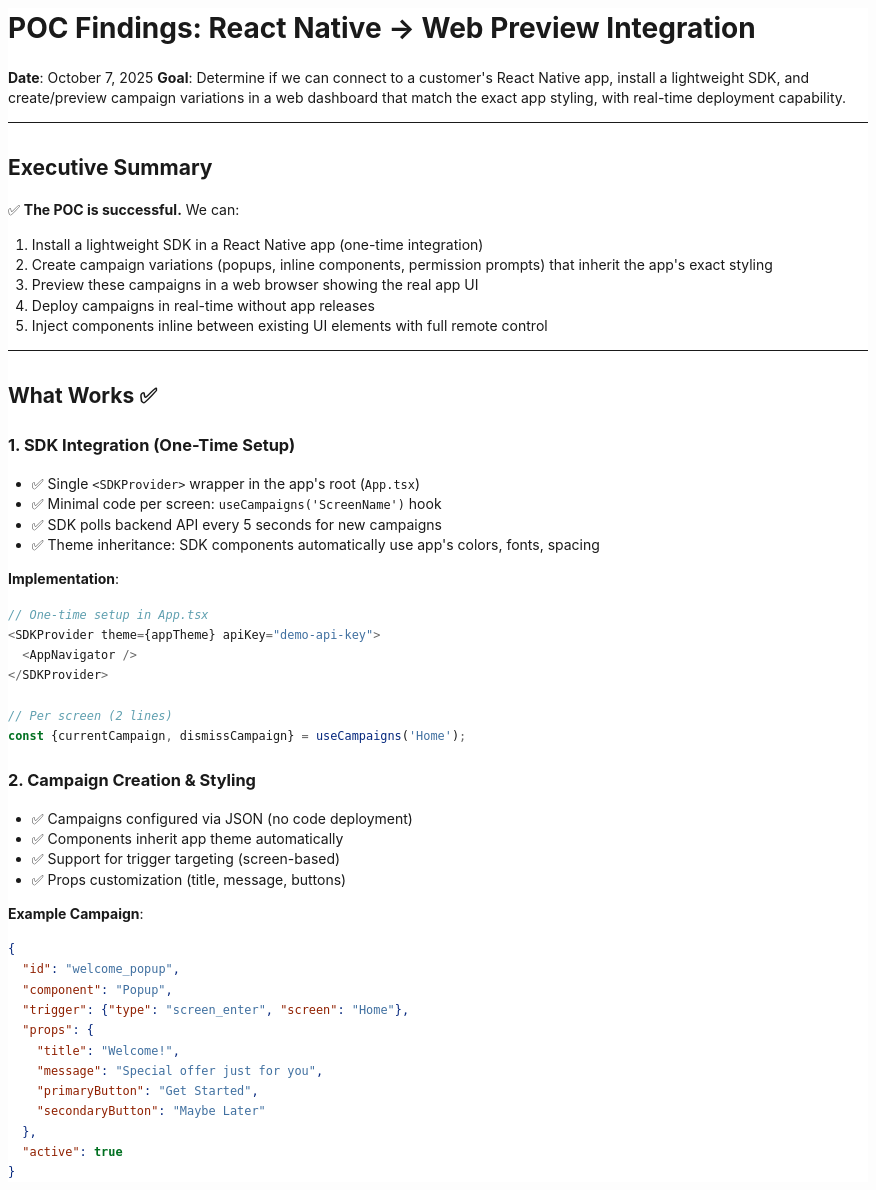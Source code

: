 # POC Findings: React Native → Web Preview Integration

**Date**: October 7, 2025
**Goal**: Determine if we can connect to a customer's React Native app, install a lightweight SDK, and create/preview campaign variations in a web dashboard that match the exact app styling, with real-time deployment capability.

---

## Executive Summary

✅ **The POC is successful.** We can:
1. Install a lightweight SDK in a React Native app (one-time integration)
2. Create campaign variations (popups, inline components, permission prompts) that inherit the app's exact styling
3. Preview these campaigns in a web browser showing the real app UI
4. Deploy campaigns in real-time without app releases
5. Inject components inline between existing UI elements with full remote control

---

## What Works ✅

### 1. **SDK Integration (One-Time Setup)**
- ✅ Single `<SDKProvider>` wrapper in the app's root (`App.tsx`)
- ✅ Minimal code per screen: `useCampaigns('ScreenName')` hook
- ✅ SDK polls backend API every 5 seconds for new campaigns
- ✅ Theme inheritance: SDK components automatically use app's colors, fonts, spacing

**Implementation**:
```typescript
// One-time setup in App.tsx
<SDKProvider theme={appTheme} apiKey="demo-api-key">
  <AppNavigator />
</SDKProvider>

// Per screen (2 lines)
const {currentCampaign, dismissCampaign} = useCampaigns('Home');
```

### 2. **Campaign Creation & Styling**
- ✅ Campaigns configured via JSON (no code deployment)
- ✅ Components inherit app theme automatically
- ✅ Support for trigger targeting (screen-based)
- ✅ Props customization (title, message, buttons)

**Example Campaign**:
```json
{
  "id": "welcome_popup",
  "component": "Popup",
  "trigger": {"type": "screen_enter", "screen": "Home"},
  "props": {
    "title": "Welcome!",
    "message": "Special offer just for you",
    "primaryButton": "Get Started",
    "secondaryButton": "Maybe Later"
  },
  "active": true
}
```
